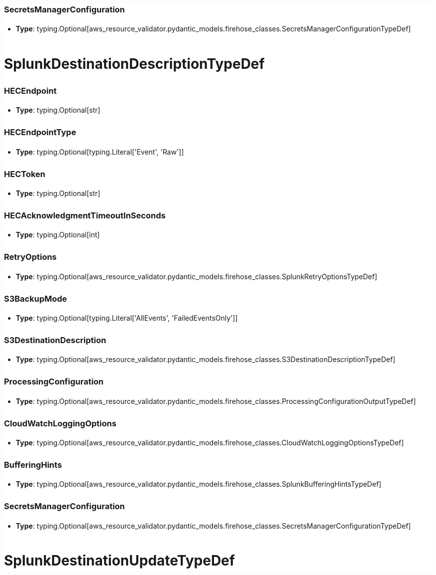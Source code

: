### SecretsManagerConfiguration
- **Type**: typing.Optional[aws_resource_validator.pydantic_models.firehose_classes.SecretsManagerConfigurationTypeDef]


# SplunkDestinationDescriptionTypeDef

### HECEndpoint
- **Type**: typing.Optional[str]

### HECEndpointType
- **Type**: typing.Optional[typing.Literal['Event', 'Raw']]

### HECToken
- **Type**: typing.Optional[str]

### HECAcknowledgmentTimeoutInSeconds
- **Type**: typing.Optional[int]

### RetryOptions
- **Type**: typing.Optional[aws_resource_validator.pydantic_models.firehose_classes.SplunkRetryOptionsTypeDef]

### S3BackupMode
- **Type**: typing.Optional[typing.Literal['AllEvents', 'FailedEventsOnly']]

### S3DestinationDescription
- **Type**: typing.Optional[aws_resource_validator.pydantic_models.firehose_classes.S3DestinationDescriptionTypeDef]

### ProcessingConfiguration
- **Type**: typing.Optional[aws_resource_validator.pydantic_models.firehose_classes.ProcessingConfigurationOutputTypeDef]

### CloudWatchLoggingOptions
- **Type**: typing.Optional[aws_resource_validator.pydantic_models.firehose_classes.CloudWatchLoggingOptionsTypeDef]

### BufferingHints
- **Type**: typing.Optional[aws_resource_validator.pydantic_models.firehose_classes.SplunkBufferingHintsTypeDef]

### SecretsManagerConfiguration
- **Type**: typing.Optional[aws_resource_validator.pydantic_models.firehose_classes.SecretsManagerConfigurationTypeDef]


# SplunkDestinationUpdateTypeDef
